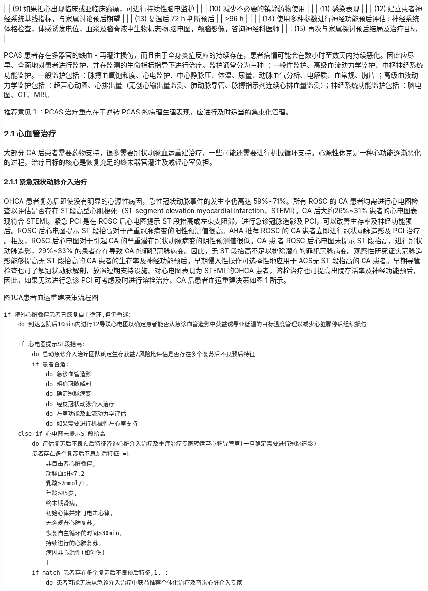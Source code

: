 |       | (9) 如果担心出现临床或亚临床癫痛，可进行持续性脑电监护                                                                                     |
|       | (10) 减少不必要的镇静药物使用                                                                                                              |
|       | (11) 感染表现                                                                                                                              |
|       | (12) 建立患者神经系统基线指标，与家属讨论预后期望                                                                                          |
|       | (13) 复温后 72 h 判断预后                                                                                                                  |
| >96 h |                                                                                                                                            |
|       | (14) 使用多种参数进行神经功能预后评估 : 神经系统体格检查，体感诱发电位，血浆及脑脊液中生物标志物.脑电图，颅脑影像，咨询神经科医师          |
|       | (15) 再次与家属探讨预后结局及治疗目标<br/>                                                                                                 |

PCAS 患者存在多器官的缺血 - 再灌注损伤，而且由于全身炎症反应的持续存在，患者病情可能会在数小时至数天内持续恶化。因此应尽早、全面地对患者进行监护，并在监测的生命指标指导下进行治疗。监护通常分为三种 ：一般性监护、高级血流动力学监护、中枢神经系统功能监护。一般监护包括 ：脉搏血氧饱和度、心电监护、中心静脉压、体温、尿量、动脉血气分析、电解质、血常规、胸片 ；高级血液动力学监护包括 ：超声心动图、心排出量（无创心输出量监测、肺动脉导管、脉搏指示剂连续心排血量监测）；神经系统功能监护包括 ：脑电图、CT、MRI。

推荐意见 1 ：PCAS 治疗重点在于逆转 PCAS 的病理生理表现，应进行及时适当的集束化管理。

### 2.1 心血管治疗

大部分 CA 后患者需要药物支持，很多需要冠状动脉血运重建治疗，一些可能还需要进行机械循环支持。心源性休克是一种心功能逐渐恶化的过程，治疗目标的核心是恢复充足的终末器官灌注及减轻心室负担。

#### 2.1.1 紧急冠状动脉介入治疗

OHCA 患者复苏后即使没有明显的心源性病因，急性冠状动脉事件的发生率仍高达 59%~71%。所有 ROSC 的 CA 患者均需进行心电图检查以评估是否存在 ST段高型心肌梗死（ST-segment elevation myocardial infarction，STEMI）。CA 后大约26%~31% 患者的心电图表现符合 STEMI。紧急 PCI 是在 ROSC 后心电图提示 ST 段抬高或左束支阻滞，进行急诊冠脉造影及 PCI，可以改善生存率及神经功能预后。ROSC 后心电图提示 ST 段抬高对于严重冠脉病变的阳性预测值很高。AHA 推荐 ROSC 的 CA 患者立即进行冠状动脉造影及 PCI 治疗 。相反，ROSC 后心电图对于引起 CA 的严重潜在冠状动脉病变的阴性预测值很低。CA 患 者 ROSC 后心电图未提示 ST 段抬高，进行冠状动脉造影，29%~33% 的患者存在导致 CA 的罪犯冠脉病变。因此，无 ST 段抬高不足以排除潜在的罪犯冠脉病变。观察性研究证实冠脉造影能够提高无 ST 段抬高的 CA 患者的生存率及神经功能预后。早期侵入性操作可选择性地应用于 ACS无 ST 段抬高的 CA 患者。早期导管检查也可了解冠状动脉解剖，放置短期支持设施。对心电图表现为 STEMI 的OHCA 患者，溶栓治疗也可提高出院存活率及神经功能预后，因此，如果无法进行急诊 PCI 可考虑及时进行溶栓治疗。CA 后患者血运重建决策如图 1 所示。

图1CA患者血运重建决策流程图

```
if 院外心脏骤停患者已恢复自主循环,但仍昏迷:
    do 到达医院后10min内进行12导联心电图以确定患者能否从急诊血管造影中获益诱导亚低温的目标温度管理以减少心脏骤停后组织损伤
  
    if 心电图提示ST段拾高:
        do 启动急诊介入治疗团队确定生存获益/风险比评估是否存在多个复苏后不良预后特征
        if 患者合适:
            do 急诊血管造影
            do 明确冠脉解剖
            do 确定冠脉病变
            do 经皮冠状动脉介入治疗
            do 左室功能及血流动力学评估
            do 如果需要进行机械性左心室支持
    else if 心电图未提示ST段拾高:
        do 评估复苏后不良预后特征咨询心脏介入治疗及重症治疗专家转运至心脏导管室(一旦确定需要进行冠脉造影)
        患者存在多个复苏后不良预后特征 =[
            非目击者心脏骤停,
            动脉血pH<7.2,
            乳酸≥7mmol/L,
            年龄>85岁,
            终末期肾病,
            初始心律并非可电击心律,
            无旁观者心肺复苏,
            恢复自主循环的时间>30min,
            持续进行的心肺复苏,
            病因非心源性(如创伤)
            ]
        if match 患者存在多个复苏后不良预后特征,1,-:
            do 患者可能无法从急诊介入治疗中获益推荐个体化治疗及咨询心脏介入专家
```